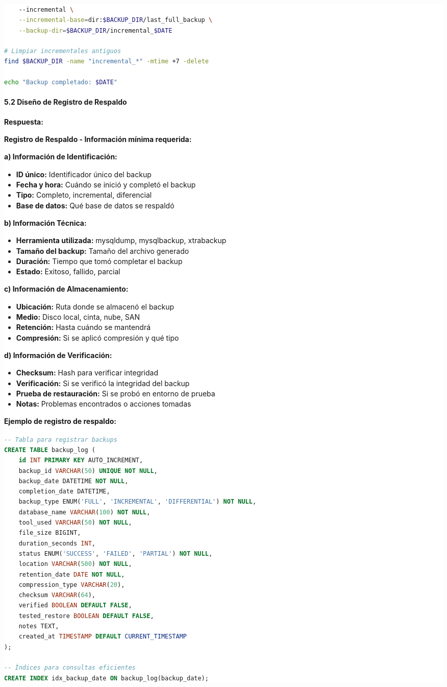 ```bash
    --incremental \
    --incremental-base=dir:$BACKUP_DIR/last_full_backup \
    --backup-dir=$BACKUP_DIR/incremental_$DATE

# Limpiar incrementales antiguos
find $BACKUP_DIR -name "incremental_*" -mtime +7 -delete

echo "Backup completado: $DATE"
```

#### **5.2 Diseño de Registro de Respaldo**

**Respuesta:**

**Registro de Respaldo - Información mínima requerida:**

**a) Información de Identificación:**
- **ID único:** Identificador único del backup
- **Fecha y hora:** Cuándo se inició y completó el backup
- **Tipo:** Completo, incremental, diferencial
- **Base de datos:** Qué base de datos se respaldó

**b) Información Técnica:**
- **Herramienta utilizada:** mysqldump, mysqlbackup, xtrabackup
- **Tamaño del backup:** Tamaño del archivo generado
- **Duración:** Tiempo que tomó completar el backup
- **Estado:** Exitoso, fallido, parcial

**c) Información de Almacenamiento:**
- **Ubicación:** Ruta donde se almacenó el backup
- **Medio:** Disco local, cinta, nube, SAN
- **Retención:** Hasta cuándo se mantendrá
- **Compresión:** Si se aplicó compresión y qué tipo

**d) Información de Verificación:**
- **Checksum:** Hash para verificar integridad
- **Verificación:** Si se verificó la integridad del backup
- **Prueba de restauración:** Si se probó en entorno de prueba
- **Notas:** Problemas encontrados o acciones tomadas

**Ejemplo de registro de respaldo:**
```sql
-- Tabla para registrar backups
CREATE TABLE backup_log (
    id INT PRIMARY KEY AUTO_INCREMENT,
    backup_id VARCHAR(50) UNIQUE NOT NULL,
    backup_date DATETIME NOT NULL,
    completion_date DATETIME,
    backup_type ENUM('FULL', 'INCREMENTAL', 'DIFFERENTIAL') NOT NULL,
    database_name VARCHAR(100) NOT NULL,
    tool_used VARCHAR(50) NOT NULL,
    file_size BIGINT,
    duration_seconds INT,
    status ENUM('SUCCESS', 'FAILED', 'PARTIAL') NOT NULL,
    location VARCHAR(500) NOT NULL,
    retention_date DATE NOT NULL,
    compression_type VARCHAR(20),
    checksum VARCHAR(64),
    verified BOOLEAN DEFAULT FALSE,
    tested_restore BOOLEAN DEFAULT FALSE,
    notes TEXT,
    created_at TIMESTAMP DEFAULT CURRENT_TIMESTAMP
);

-- Índices para consultas eficientes
CREATE INDEX idx_backup_date ON backup_log(backup_date);
```